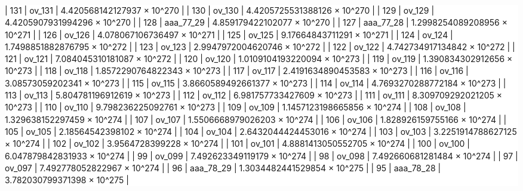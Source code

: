 | 131 | ov_131 | 4.420568142127937 × 10^270 |
| 130 | ov_130 | 4.4205725531388126 × 10^270 |
| 129 | ov_129 | 4.4205907931994296 × 10^270 |
| 128 | aaa_77_29 | 4.859179422102077 × 10^270 |
| 127 | aaa_77_28 | 1.2998254089208956 × 10^271 |
| 126 | ov_126 | 4.078067106736497 × 10^271 |
| 125 | ov_125 | 9.17664843711291 × 10^271 |
| 124 | ov_124 | 1.7498851882876795 × 10^272 |
| 123 | ov_123 | 2.9947972004620746 × 10^272 |
| 122 | ov_122 | 4.742734917134842 × 10^272 |
| 121 | ov_121 | 7.084045310181087 × 10^272 |
| 120 | ov_120 | 1.0109104193220094 × 10^273 |
| 119 | ov_119 | 1.390834302912656 × 10^273 |
| 118 | ov_118 | 1.8572290764822343 × 10^273 |
| 117 | ov_117 | 2.4191634890453583 × 10^273 |
| 116 | ov_116 | 3.08573059202341 × 10^273 |
| 115 | ov_115 | 3.8660589492661377 × 10^273 |
| 114 | ov_114 | 4.7693270288772184 × 10^273 |
| 113 | ov_113 | 5.804781196912619 × 10^273 |
| 112 | ov_112 | 6.981757733427609 × 10^273 |
| 111 | ov_111 | 8.309709292021205 × 10^273 |
| 110 | ov_110 | 9.798236225092761 × 10^273 |
| 109 | ov_109 | 1.1457123198665856 × 10^274 |
| 108 | ov_108 | 1.329638152297459 × 10^274 |
| 107 | ov_107 | 1.5506668979026203 × 10^274 |
| 106 | ov_106 | 1.828926159755166 × 10^274 |
| 105 | ov_105 | 2.18564542398102 × 10^274 |
| 104 | ov_104 | 2.6432044424453016 × 10^274 |
| 103 | ov_103 | 3.2251914788627125 × 10^274 |
| 102 | ov_102 | 3.9564728399228 × 10^274 |
| 101 | ov_101 | 4.8881413050552705 × 10^274 |
| 100 | ov_100 | 6.047879842831933 × 10^274 |
| 99 | ov_099 | 7.492623349119179 × 10^274 |
| 98 | ov_098 | 7.492660681281484 × 10^274 |
| 97 | ov_097 | 7.492778052822967 × 10^274 |
| 96 | aaa_78_29 | 1.3034482441529854 × 10^275 |
| 95 | aaa_78_28 | 3.782030799371398 × 10^275 |
